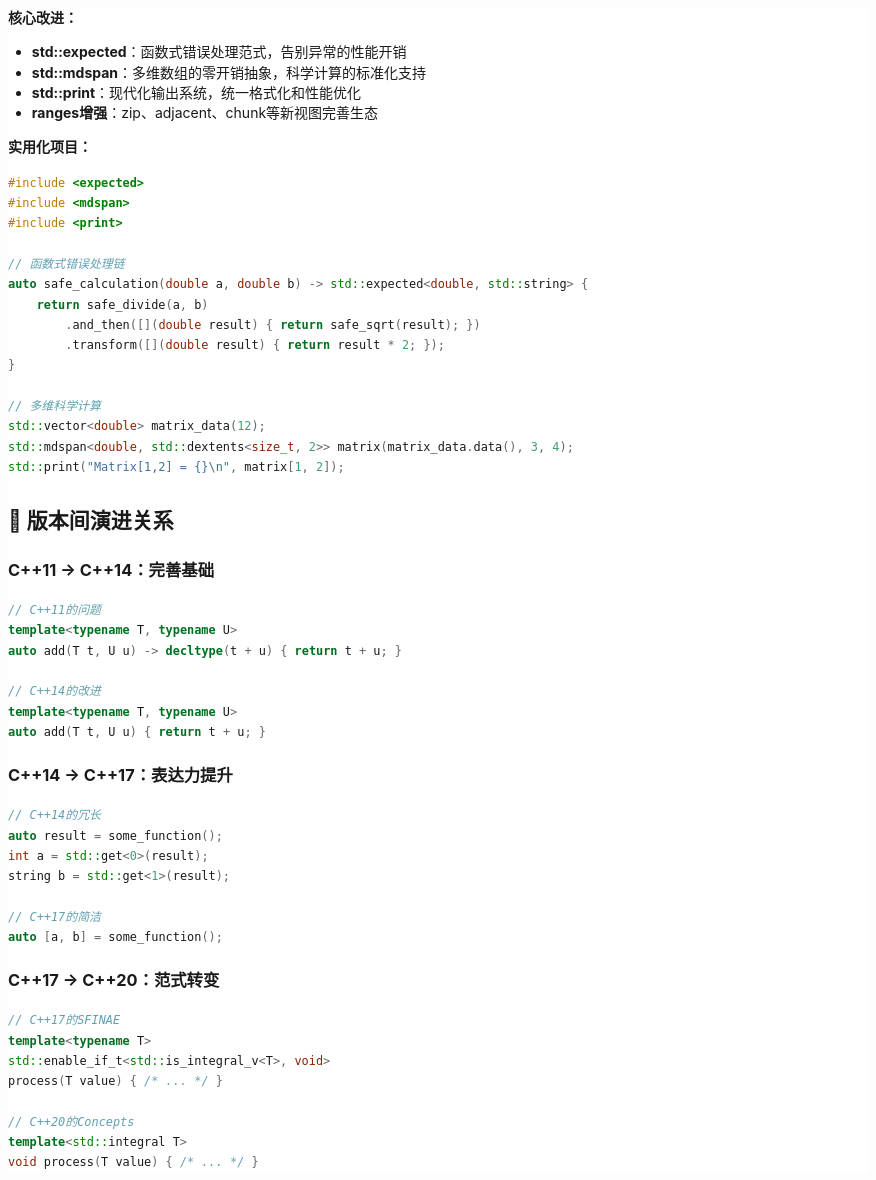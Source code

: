 **核心改进：**
- **std::expected**：函数式错误处理范式，告别异常的性能开销
- **std::mdspan**：多维数组的零开销抽象，科学计算的标准化支持
- **std::print**：现代化输出系统，统一格式化和性能优化
- **ranges增强**：zip、adjacent、chunk等新视图完善生态

**实用化项目：**
```cpp
#include <expected>
#include <mdspan>
#include <print>

// 函数式错误处理链
auto safe_calculation(double a, double b) -> std::expected<double, std::string> {
    return safe_divide(a, b)
        .and_then([](double result) { return safe_sqrt(result); })
        .transform([](double result) { return result * 2; });
}

// 多维科学计算
std::vector<double> matrix_data(12);
std::mdspan<double, std::dextents<size_t, 2>> matrix(matrix_data.data(), 3, 4);
std::print("Matrix[1,2] = {}\n", matrix[1, 2]);
```

## 🔄 版本间演进关系

### C++11 → C++14：完善基础
```cpp
// C++11的问题
template<typename T, typename U>
auto add(T t, U u) -> decltype(t + u) { return t + u; }

// C++14的改进  
template<typename T, typename U>
auto add(T t, U u) { return t + u; }
```

### C++14 → C++17：表达力提升
```cpp
// C++14的冗长
auto result = some_function();
int a = std::get<0>(result);
string b = std::get<1>(result);

// C++17的简洁
auto [a, b] = some_function();
```

### C++17 → C++20：范式转变
```cpp
// C++17的SFINAE
template<typename T>
std::enable_if_t<std::is_integral_v<T>, void>
process(T value) { /* ... */ }

// C++20的Concepts
template<std::integral T>
void process(T value) { /* ... */ }
```
